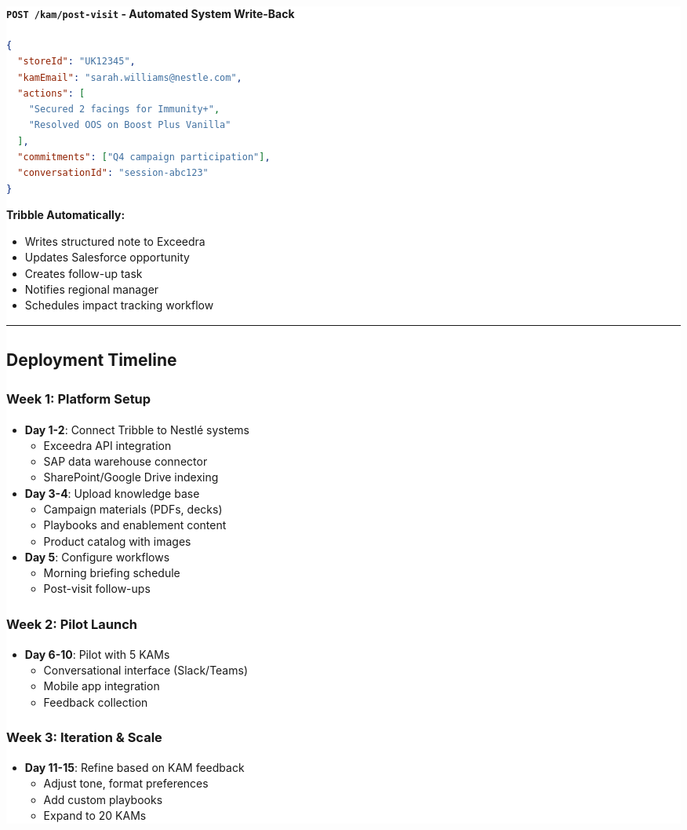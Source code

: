 
#### `POST /kam/post-visit` - Automated System Write-Back
```json
{
  "storeId": "UK12345",
  "kamEmail": "sarah.williams@nestle.com",
  "actions": [
    "Secured 2 facings for Immunity+",
    "Resolved OOS on Boost Plus Vanilla"
  ],
  "commitments": ["Q4 campaign participation"],
  "conversationId": "session-abc123"
}
```

**Tribble Automatically:**
- Writes structured note to Exceedra
- Updates Salesforce opportunity
- Creates follow-up task
- Notifies regional manager
- Schedules impact tracking workflow

---

## Deployment Timeline

### Week 1: Platform Setup
- **Day 1-2**: Connect Tribble to Nestlé systems
  - Exceedra API integration
  - SAP data warehouse connector
  - SharePoint/Google Drive indexing
- **Day 3-4**: Upload knowledge base
  - Campaign materials (PDFs, decks)
  - Playbooks and enablement content
  - Product catalog with images
- **Day 5**: Configure workflows
  - Morning briefing schedule
  - Post-visit follow-ups

### Week 2: Pilot Launch
- **Day 6-10**: Pilot with 5 KAMs
  - Conversational interface (Slack/Teams)
  - Mobile app integration
  - Feedback collection

### Week 3: Iteration & Scale
- **Day 11-15**: Refine based on KAM feedback
  - Adjust tone, format preferences
  - Add custom playbooks
  - Expand to 20 KAMs

